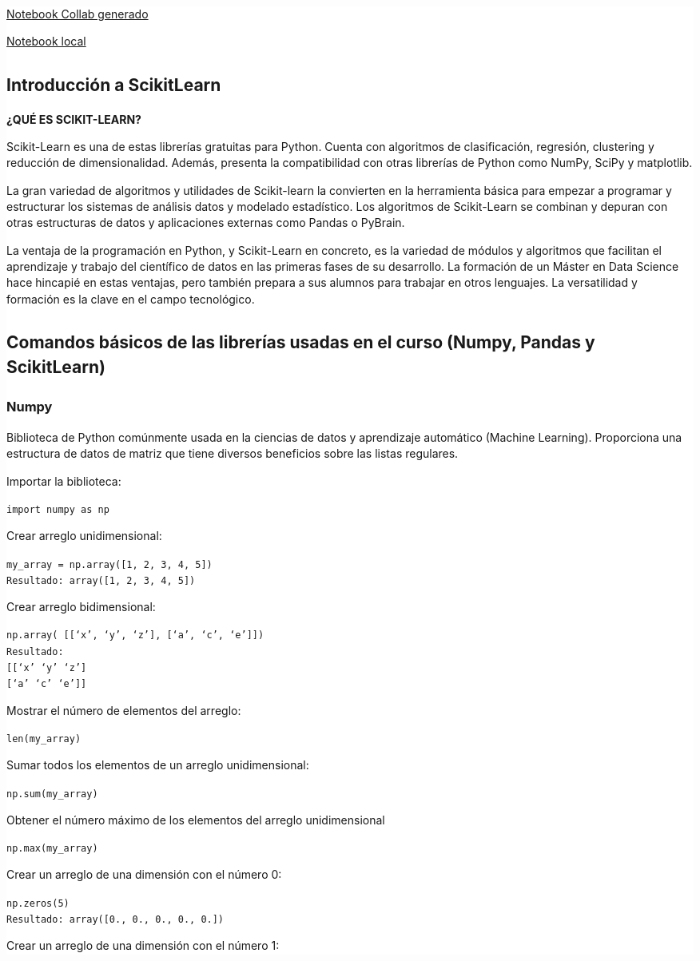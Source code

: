 [Notebook Collab generado](https://colab.research.google.com/drive/18LHUd_nAoi4S3xH1C-S2x5Sl13IpuO_2#scrollTo=qefWcdB7mkuO)

[Notebook local](/code/2_Pandas.ipynb)

## Introducción a ScikitLearn

**¿QUÉ ES SCIKIT-LEARN?**

Scikit-Learn es una de estas librerías gratuitas para Python. Cuenta con algoritmos de clasificación, regresión, clustering y reducción de dimensionalidad. Además, presenta la compatibilidad con otras librerías de Python como NumPy, SciPy y matplotlib.

La gran variedad de algoritmos y utilidades de Scikit-learn la convierten en la herramienta básica para empezar a programar y estructurar los sistemas de análisis datos y modelado estadístico. Los algoritmos de Scikit-Learn se combinan y depuran con otras estructuras de datos y aplicaciones externas como Pandas o PyBrain.

La ventaja de la programación en Python, y Scikit-Learn en concreto, es la variedad de módulos y algoritmos que facilitan el aprendizaje y trabajo del científico de datos en las primeras fases de su desarrollo. La formación de un Máster en Data Science hace hincapié en estas ventajas, pero también prepara a sus alumnos para trabajar en otros lenguajes. La versatilidad y formación es la clave en el campo tecnológico.

## Comandos básicos de las librerías usadas en el curso (Numpy, Pandas y ScikitLearn)

### Numpy

Biblioteca de Python comúnmente usada en la ciencias de datos y aprendizaje automático (Machine Learning). Proporciona una estructura de datos de matriz que tiene diversos beneficios sobre las listas regulares.

Importar la biblioteca:
```
import numpy as np
```
Crear arreglo unidimensional:
```
my_array = np.array([1, 2, 3, 4, 5])
Resultado: array([1, 2, 3, 4, 5])
```
Crear arreglo bidimensional:
```
np.array( [[‘x’, ‘y’, ‘z’], [‘a’, ‘c’, ‘e’]])
Resultado:
[[‘x’ ‘y’ ‘z’]
[‘a’ ‘c’ ‘e’]]
```
Mostrar el número de elementos del arreglo:
```
len(my_array)
```
Sumar todos los elementos de un arreglo unidimensional:
```
np.sum(my_array)
```
Obtener el número máximo de los elementos del arreglo unidimensional
```
np.max(my_array)
```
Crear un arreglo de una dimensión con el número 0:
```
np.zeros(5)
Resultado: array([0., 0., 0., 0., 0.])
```
Crear un arreglo de una dimensión con el número 1:
```
```